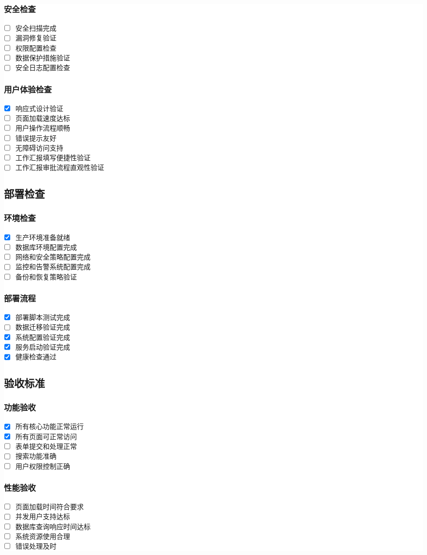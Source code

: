 ### 安全检查
- [ ] 安全扫描完成
- [ ] 漏洞修复验证
- [ ] 权限配置检查
- [ ] 数据保护措施验证
- [ ] 安全日志配置检查

### 用户体验检查
- [x] 响应式设计验证
- [ ] 页面加载速度达标
- [ ] 用户操作流程顺畅
- [ ] 错误提示友好
- [ ] 无障碍访问支持
- [ ] 工作汇报填写便捷性验证
- [ ] 工作汇报审批流程直观性验证

## 部署检查

### 环境检查
- [x] 生产环境准备就绪
- [ ] 数据库环境配置完成
- [ ] 网络和安全策略配置完成
- [ ] 监控和告警系统配置完成
- [ ] 备份和恢复策略验证

### 部署流程
- [x] 部署脚本测试完成
- [ ] 数据迁移验证完成
- [x] 系统配置验证完成
- [x] 服务启动验证完成
- [x] 健康检查通过

## 验收标准

### 功能验收
- [x] 所有核心功能正常运行
- [x] 所有页面可正常访问
- [ ] 表单提交和处理正常
- [ ] 搜索功能准确
- [ ] 用户权限控制正确

### 性能验收
- [ ] 页面加载时间符合要求
- [ ] 并发用户支持达标
- [ ] 数据库查询响应时间达标
- [ ] 系统资源使用合理
- [ ] 错误处理及时
